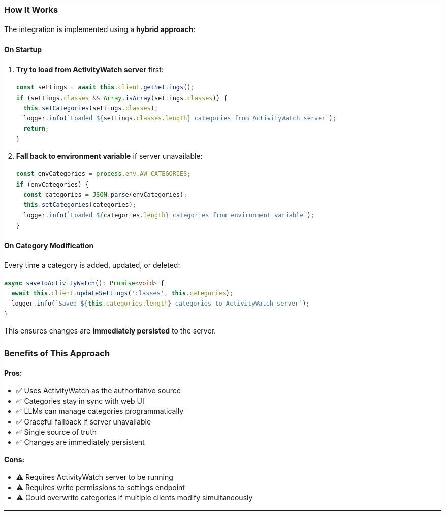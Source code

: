 ### How It Works

The integration is implemented using a **hybrid approach**:

#### On Startup

1. **Try to load from ActivityWatch server** first:
   ```typescript
   const settings = await this.client.getSettings();
   if (settings.classes && Array.isArray(settings.classes)) {
     this.setCategories(settings.classes);
     logger.info(`Loaded ${settings.classes.length} categories from ActivityWatch server`);
     return;
   }
   ```

2. **Fall back to environment variable** if server unavailable:
   ```typescript
   const envCategories = process.env.AW_CATEGORIES;
   if (envCategories) {
     const categories = JSON.parse(envCategories);
     this.setCategories(categories);
     logger.info(`Loaded ${categories.length} categories from environment variable`);
   }
   ```

#### On Category Modification

Every time a category is added, updated, or deleted:

```typescript
async saveToActivityWatch(): Promise<void> {
  await this.client.updateSettings('classes', this.categories);
  logger.info(`Saved ${this.categories.length} categories to ActivityWatch server`);
}
```

This ensures changes are **immediately persisted** to the server.

### Benefits of This Approach

**Pros:**
- ✅ Uses ActivityWatch as the authoritative source
- ✅ Categories stay in sync with web UI
- ✅ LLMs can manage categories programmatically
- ✅ Graceful fallback if server unavailable
- ✅ Single source of truth
- ✅ Changes are immediately persistent

**Cons:**
- ⚠️ Requires ActivityWatch server to be running
- ⚠️ Requires write permissions to settings endpoint
- ⚠️ Could overwrite categories if multiple clients modify simultaneously

---
